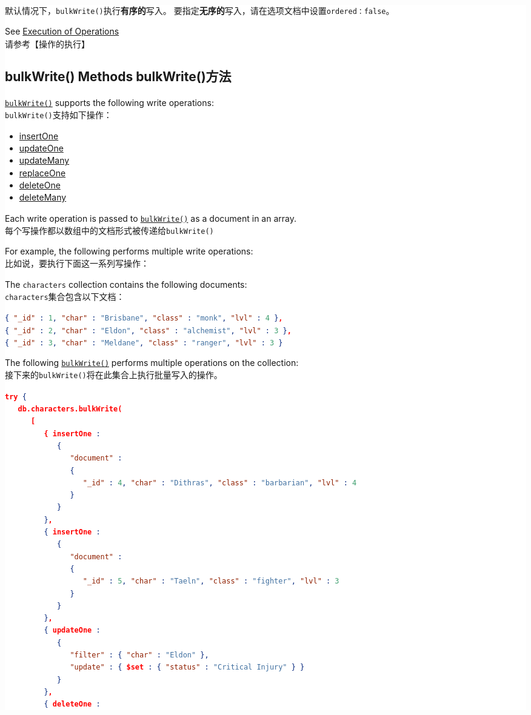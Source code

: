 默认情况下，`bulkWrite()`执行**有序的**写入。 要指定**无序的**写入，请在选项文档中设置`ordered：false`。

See [Execution of Operations](https://docs.mongodb.com/manual/reference/method/db.collection.bulkWrite/#bulkwrite-write-operations-executionofoperations)<br>请参考【操作的执行】

## bulkWrite() Methods bulkWrite()方法

[`bulkWrite()`](https://docs.mongodb.com/manual/reference/method/db.collection.bulkWrite/#db.collection.bulkWrite) supports the following write operations:<br>`bulkWrite()`支持如下操作：

- [insertOne](https://docs.mongodb.com/manual/reference/method/db.collection.bulkWrite/#bulkwrite-write-operations-insertone)
- [updateOne](https://docs.mongodb.com/manual/reference/method/db.collection.bulkWrite/#bulkwrite-write-operations-updateonemany)
- [updateMany](https://docs.mongodb.com/manual/reference/method/db.collection.bulkWrite/#bulkwrite-write-operations-updateonemany)
- [replaceOne](https://docs.mongodb.com/manual/reference/method/db.collection.bulkWrite/#bulkwrite-write-operations-replaceone)
- [deleteOne](https://docs.mongodb.com/manual/reference/method/db.collection.bulkWrite/#bulkwrite-write-operations-deleteonemany)
- [deleteMany](https://docs.mongodb.com/manual/reference/method/db.collection.bulkWrite/#bulkwrite-write-operations-deleteonemany)

Each write operation is passed to [`bulkWrite()`](https://docs.mongodb.com/manual/reference/method/db.collection.bulkWrite/#db.collection.bulkWrite) as a document in an array.<br>每个写操作都以数组中的文档形式被传递给`bulkWrite()`

For example, the following performs multiple write operations:<br>比如说，要执行下面这一系列写操作：

The `characters` collection contains the following documents:<br>`characters`集合包含以下文档：

```json
{ "_id" : 1, "char" : "Brisbane", "class" : "monk", "lvl" : 4 },
{ "_id" : 2, "char" : "Eldon", "class" : "alchemist", "lvl" : 3 },
{ "_id" : 3, "char" : "Meldane", "class" : "ranger", "lvl" : 3 }
```

The following [`bulkWrite()`](https://docs.mongodb.com/manual/reference/method/db.collection.bulkWrite/#db.collection.bulkWrite) performs multiple operations on the collection:<br>接下来的`bulkWrite()`将在此集合上执行批量写入的操作。

```json
try {
   db.characters.bulkWrite(
      [
         { insertOne :
            {
               "document" :
               {
                  "_id" : 4, "char" : "Dithras", "class" : "barbarian", "lvl" : 4
               }
            }
         },
         { insertOne :
            {
               "document" :
               {
                  "_id" : 5, "char" : "Taeln", "class" : "fighter", "lvl" : 3
               }
            }
         },
         { updateOne :
            {
               "filter" : { "char" : "Eldon" },
               "update" : { $set : { "status" : "Critical Injury" } }
            }
         },
         { deleteOne :
```